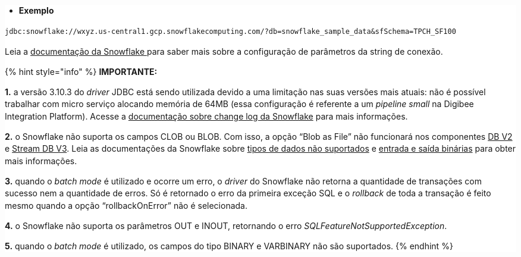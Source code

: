 * **Exemplo**

```
jdbc:snowflake://wxyz.us-central1.gcp.snowflakecomputing.com/?db=snowflake_sample_data&sfSchema=TPCH_SF100
```

Leia a [documentação da Snowflake ](https://docs.snowflake.com/en/user-guide/jdbc-configure.html)para saber mais sobre a configuração de parâmetros da string de conexão.

{% hint style="info" %}
**IMPORTANTE:**

**1.** a versão 3.10.3 do _driver_ JDBC está sendo utilizada devido a uma limitação nas suas versões mais atuais: não é possível trabalhar com micro serviço alocando memória de 64MB (essa configuração é referente a um _pipeline small_ na Digibee Integration Platform). Acesse a [documentação sobre change log da Snowflake](https://docs.snowflake.com/en/release-notes/client-change-log-jdbc) para mais informações.

**2.** o Snowflake não suporta os campos CLOB ou BLOB. Com isso, a opção “Blob as File” não funcionará nos componentes [DB V2](../components/structured-data/db-v2.md) e [Stream DB V3](../components/structured-data/stream-db-v3.md). Leia as documentações da Snowflake sobre [tipos de dados não suportados](https://docs.snowflake.com/en/sql-reference/data-types-unsupported.html) e [entrada e saída binárias](https://docs.snowflake.com/en/user-guide/binary-input-output.html) para obter mais informações.

**3.** quando o _batch mode_ é utilizado e ocorre um erro, o _driver_ do Snowflake não retorna a quantidade de transações com sucesso nem a quantidade de erros. Só é retornado o erro da primeira exceção SQL e o _rollback_ de toda a transação é feito mesmo quando a opção “rollbackOnError” não é selecionada.

**4.** o Snowflake não suporta os parâmetros OUT e INOUT, retornando o erro _SQLFeatureNotSupportedException_.

**5.** quando o _batch mode_ é utilizado, os campos do tipo BINARY e VARBINARY não são suportados.
{% endhint %}
